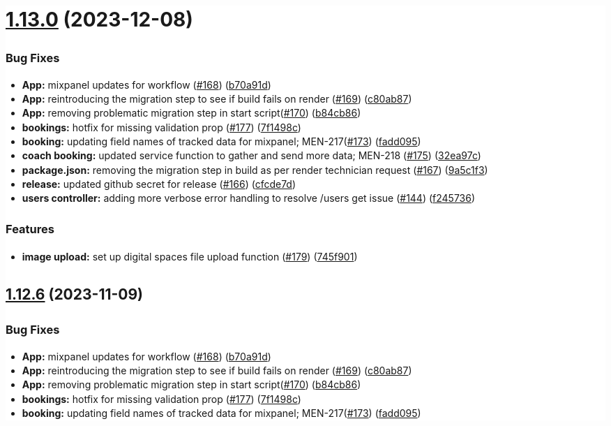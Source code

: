 # [1.13.0](https://github.com/mentumm/mentumm-ts-api/compare/v1.12.5...v1.13.0) (2023-12-08)


### Bug Fixes

* **App:** mixpanel updates for workflow ([#168](https://github.com/mentumm/mentumm-ts-api/issues/168)) ([b70a91d](https://github.com/mentumm/mentumm-ts-api/commit/b70a91d39bf293409358489e820065be1181b7c4))
* **App:** reintroducing the migration step to see if build fails on render ([#169](https://github.com/mentumm/mentumm-ts-api/issues/169)) ([c80ab87](https://github.com/mentumm/mentumm-ts-api/commit/c80ab87f604476ea23ef63666cf5bbd27ac7b1b5))
* **App:** removing problematic migration step in start script([#170](https://github.com/mentumm/mentumm-ts-api/issues/170)) ([b84cb86](https://github.com/mentumm/mentumm-ts-api/commit/b84cb868164a4101a4e7da00f2ffe461a572923c))
* **bookings:** hotfix for missing validation prop ([#177](https://github.com/mentumm/mentumm-ts-api/issues/177)) ([7f1498c](https://github.com/mentumm/mentumm-ts-api/commit/7f1498cac2d3d51ead3a606a75233c333d4cec09))
* **booking:** updating field names of tracked data for mixpanel; MEN-217([#173](https://github.com/mentumm/mentumm-ts-api/issues/173)) ([fadd095](https://github.com/mentumm/mentumm-ts-api/commit/fadd0952fa9d1070372cdb2f7a079a32778d31e4))
* **coach booking:** updated service function to gather and send more data; MEN-218 ([#175](https://github.com/mentumm/mentumm-ts-api/issues/175)) ([32ea97c](https://github.com/mentumm/mentumm-ts-api/commit/32ea97c857d28399c9007a9a792bed0087a4298d))
* **package.json:** removing the migration step in build as per render technician request ([#167](https://github.com/mentumm/mentumm-ts-api/issues/167)) ([9a5c1f3](https://github.com/mentumm/mentumm-ts-api/commit/9a5c1f30bcf251e6a59bfe1baf11ffae056625b0))
* **release:** updated github secret for release ([#166](https://github.com/mentumm/mentumm-ts-api/issues/166)) ([cfcde7d](https://github.com/mentumm/mentumm-ts-api/commit/cfcde7d823900eaf9b3864698cec5f14f913d1ea))
* **users controller:** adding more verbose error handling to resolve /users get issue ([#144](https://github.com/mentumm/mentumm-ts-api/issues/144)) ([f245736](https://github.com/mentumm/mentumm-ts-api/commit/f245736732dbf2671469f1dc1ae241f3169b9a22))


### Features

* **image upload:** set up digital spaces file upload function ([#179](https://github.com/mentumm/mentumm-ts-api/issues/179)) ([745f901](https://github.com/mentumm/mentumm-ts-api/commit/745f901bc0dc12ad35d261b40cdd3d6d1a545ae8))

## [1.12.6](https://github.com/mentumm/mentumm-ts-api/compare/v1.12.5...v1.12.6) (2023-11-09)


### Bug Fixes

* **App:** mixpanel updates for workflow ([#168](https://github.com/mentumm/mentumm-ts-api/issues/168)) ([b70a91d](https://github.com/mentumm/mentumm-ts-api/commit/b70a91d39bf293409358489e820065be1181b7c4))
* **App:** reintroducing the migration step to see if build fails on render ([#169](https://github.com/mentumm/mentumm-ts-api/issues/169)) ([c80ab87](https://github.com/mentumm/mentumm-ts-api/commit/c80ab87f604476ea23ef63666cf5bbd27ac7b1b5))
* **App:** removing problematic migration step in start script([#170](https://github.com/mentumm/mentumm-ts-api/issues/170)) ([b84cb86](https://github.com/mentumm/mentumm-ts-api/commit/b84cb868164a4101a4e7da00f2ffe461a572923c))
* **bookings:** hotfix for missing validation prop ([#177](https://github.com/mentumm/mentumm-ts-api/issues/177)) ([7f1498c](https://github.com/mentumm/mentumm-ts-api/commit/7f1498cac2d3d51ead3a606a75233c333d4cec09))
* **booking:** updating field names of tracked data for mixpanel; MEN-217([#173](https://github.com/mentumm/mentumm-ts-api/issues/173)) ([fadd095](https://github.com/mentumm/mentumm-ts-api/commit/fadd0952fa9d1070372cdb2f7a079a32778d31e4))